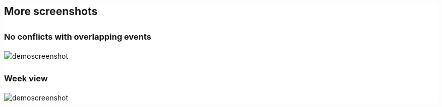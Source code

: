 ## More screenshots

### No conflicts with overlapping events
![demoscreenshot](https://erikdesjardins.com/static/git/jscalendar-ss-day.jpg "Screenshot of provided demo in example.html")

### Week view
![demoscreenshot](https://erikdesjardins.com/static/git/jscalendar-ss-week.jpg "Screenshot of provided demo in example.html")

